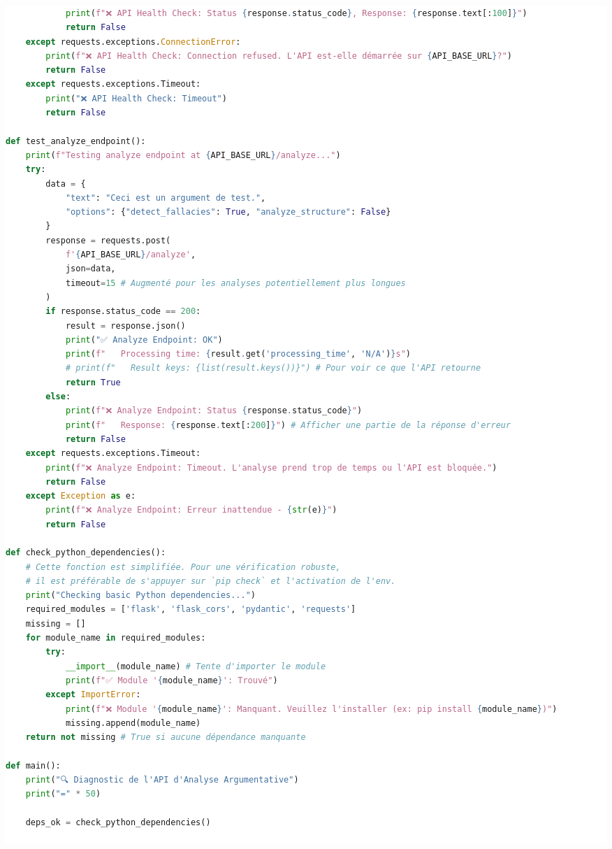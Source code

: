 ```python
            print(f"❌ API Health Check: Status {response.status_code}, Response: {response.text[:100]}")
            return False
    except requests.exceptions.ConnectionError:
        print(f"❌ API Health Check: Connection refused. L'API est-elle démarrée sur {API_BASE_URL}?")
        return False
    except requests.exceptions.Timeout:
        print("❌ API Health Check: Timeout")
        return False

def test_analyze_endpoint():
    print(f"Testing analyze endpoint at {API_BASE_URL}/analyze...")
    try:
        data = {
            "text": "Ceci est un argument de test.",
            "options": {"detect_fallacies": True, "analyze_structure": False}
        }
        response = requests.post(
            f'{API_BASE_URL}/analyze',
            json=data,
            timeout=15 # Augmenté pour les analyses potentiellement plus longues
        )
        if response.status_code == 200:
            result = response.json()
            print("✅ Analyze Endpoint: OK")
            print(f"   Processing time: {result.get('processing_time', 'N/A')}s")
            # print(f"   Result keys: {list(result.keys())}") # Pour voir ce que l'API retourne
            return True
        else:
            print(f"❌ Analyze Endpoint: Status {response.status_code}")
            print(f"   Response: {response.text[:200]}") # Afficher une partie de la réponse d'erreur
            return False
    except requests.exceptions.Timeout:
        print(f"❌ Analyze Endpoint: Timeout. L'analyse prend trop de temps ou l'API est bloquée.")
        return False
    except Exception as e:
        print(f"❌ Analyze Endpoint: Erreur inattendue - {str(e)}")
        return False

def check_python_dependencies():
    # Cette fonction est simplifiée. Pour une vérification robuste,
    # il est préférable de s'appuyer sur `pip check` et l'activation de l'env.
    print("Checking basic Python dependencies...")
    required_modules = ['flask', 'flask_cors', 'pydantic', 'requests']
    missing = []
    for module_name in required_modules:
        try:
            __import__(module_name) # Tente d'importer le module
            print(f"✅ Module '{module_name}': Trouvé")
        except ImportError:
            print(f"❌ Module '{module_name}': Manquant. Veuillez l'installer (ex: pip install {module_name})")
            missing.append(module_name)
    return not missing # True si aucune dépendance manquante

def main():
    print("🔍 Diagnostic de l'API d'Analyse Argumentative")
    print("=" * 50)
    
    deps_ok = check_python_dependencies()
    
```